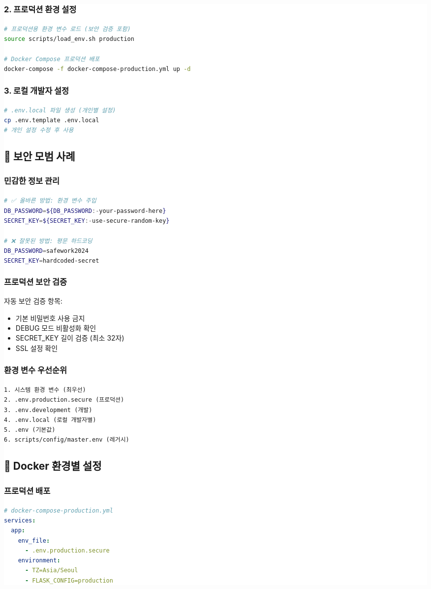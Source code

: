 ### 2. 프로덕션 환경 설정
```bash
# 프로덕션용 환경 변수 로드 (보안 검증 포함)
source scripts/load_env.sh production

# Docker Compose 프로덕션 배포
docker-compose -f docker-compose-production.yml up -d
```

### 3. 로컬 개발자 설정
```bash
# .env.local 파일 생성 (개인별 설정)
cp .env.template .env.local
# 개인 설정 수정 후 사용
```

## 🔐 보안 모범 사례

### 민감한 정보 관리
```bash
# ✅ 올바른 방법: 환경 변수 주입
DB_PASSWORD=${DB_PASSWORD:-your-password-here}
SECRET_KEY=${SECRET_KEY:-use-secure-random-key}

# ❌ 잘못된 방법: 평문 하드코딩
DB_PASSWORD=safework2024
SECRET_KEY=hardcoded-secret
```

### 프로덕션 보안 검증
자동 보안 검증 항목:
- 기본 비밀번호 사용 금지
- DEBUG 모드 비활성화 확인
- SECRET_KEY 길이 검증 (최소 32자)
- SSL 설정 확인

### 환경 변수 우선순위
```
1. 시스템 환경 변수 (최우선)
2. .env.production.secure (프로덕션)
3. .env.development (개발)
4. .env.local (로컬 개발자별)
5. .env (기본값)
6. scripts/config/master.env (레거시)
```

## 🐳 Docker 환경별 설정

### 프로덕션 배포
```yaml
# docker-compose-production.yml
services:
  app:
    env_file:
      - .env.production.secure
    environment:
      - TZ=Asia/Seoul
      - FLASK_CONFIG=production
```
